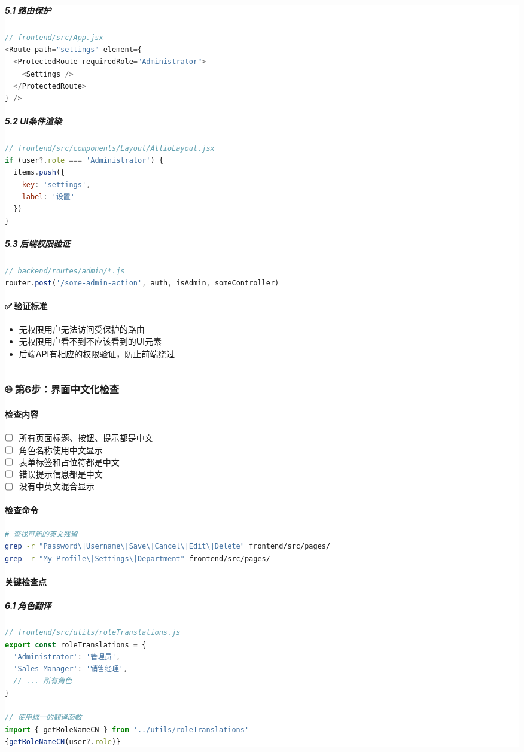 ##### 5.1 路由保护
```javascript
// frontend/src/App.jsx
<Route path="settings" element={
  <ProtectedRoute requiredRole="Administrator">
    <Settings />
  </ProtectedRoute>
} />
```

##### 5.2 UI条件渲染
```javascript
// frontend/src/components/Layout/AttioLayout.jsx
if (user?.role === 'Administrator') {
  items.push({
    key: 'settings',
    label: '设置'
  })
}
```

##### 5.3 后端权限验证
```javascript
// backend/routes/admin/*.js
router.post('/some-admin-action', auth, isAdmin, someController)
```

#### ✅ 验证标准
- 无权限用户无法访问受保护的路由
- 无权限用户看不到不应该看到的UI元素
- 后端API有相应的权限验证，防止前端绕过

---

### 🌐 第6步：界面中文化检查

#### 检查内容
- [ ] 所有页面标题、按钮、提示都是中文
- [ ] 角色名称使用中文显示
- [ ] 表单标签和占位符都是中文
- [ ] 错误提示信息都是中文
- [ ] 没有中英文混合显示

#### 检查命令
```bash
# 查找可能的英文残留
grep -r "Password\|Username\|Save\|Cancel\|Edit\|Delete" frontend/src/pages/
grep -r "My Profile\|Settings\|Department" frontend/src/pages/
```

#### 关键检查点

##### 6.1 角色翻译
```javascript
// frontend/src/utils/roleTranslations.js
export const roleTranslations = {
  'Administrator': '管理员',
  'Sales Manager': '销售经理',
  // ... 所有角色
}

// 使用统一的翻译函数
import { getRoleNameCN } from '../utils/roleTranslations'
{getRoleNameCN(user?.role)}
```
